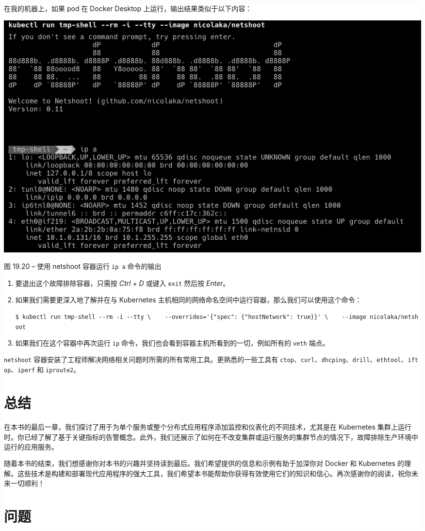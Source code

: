 在我的机器上，如果 pod 在 Docker Desktop 上运行，输出结果类似于以下内容：

![图 19.20 – 使用 netshoot 容器运行 `ip a` 命令的输出](img/Figure_19.20_B19199.jpg)

图 19.20 – 使用 netshoot 容器运行 `ip a` 命令的输出

1.  要退出这个故障排除容器，只需按 *Ctrl* + *D* 或键入 `exit` 然后按 *Enter*。

1.  如果我们需要更深入地了解并在与 Kubernetes 主机相同的网络命名空间中运行容器，那么我们可以使用这个命令：

    ```
    $ kubectl run tmp-shell --rm -i --tty \    --overrides='{"spec": {"hostNetwork": true}}' \    --image nicolaka/netshoot
    ```

1.  如果我们在这个容器中再次运行 `ip` 命令，我们也会看到容器主机所看到的一切，例如所有的 `veth` 端点。

`netshoot` 容器安装了工程师解决网络相关问题时所需的所有常用工具。更熟悉的一些工具有 `ctop`、`curl`、`dhcping`、`drill`、`ethtool`、`iftop`、`iperf` 和 `iproute2`。

# 总结

在本书的最后一章，我们探讨了用于为单个服务或整个分布式应用程序添加监控和仪表化的不同技术，尤其是在 Kubernetes 集群上运行时。你已经了解了基于关键指标的告警概念。此外，我们还展示了如何在不改变集群或运行服务的集群节点的情况下，故障排除生产环境中运行的应用服务。

随着本书的结束，我们想感谢你对本书的兴趣并坚持读到最后。我们希望提供的信息和示例有助于加深你对 Docker 和 Kubernetes 的理解。这些技术是构建和部署现代应用程序的强大工具，我们希望本书能帮助你获得有效使用它们的知识和信心。再次感谢你的阅读，祝你未来一切顺利！

# 问题
